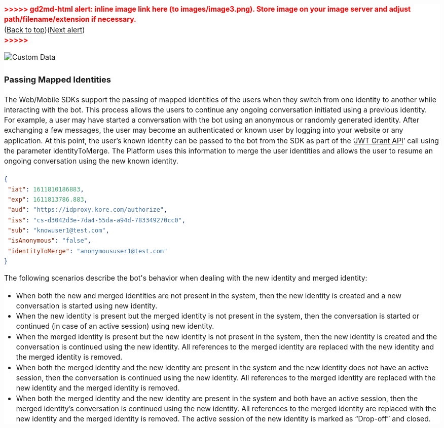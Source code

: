 


<p id="gdcalert3" ><span style="color: red; font-weight: bold">>>>>>  gd2md-html alert: inline image link here (to images/image3.png). Store image on your image server and adjust path/filename/extension if necessary. </span><br>(<a href="#">Back to top</a>)(<a href="#gdcalert4">Next alert</a>)<br><span style="color: red; font-weight: bold">>>>>> </span></p>


![Custom Data](../images/custom-data.png "custom data")



### Passing Mapped Identities

The Web/Mobile SDKs support the passing of mapped identities of the users when they switch from one identity to another while interacting with the bot. This process allows the users to continue any ongoing conversation initiated using a previous identity. \
For example, a user may have started a conversation with the bot using an anonymous or randomly generated identity. After exchanging a few messages, the user may become an authenticated or known user by logging into your website or any application. At this point, the user’s known identity can be passed to the bot from the SDK as part of the ‘[JWT Grant API](../sdk-security/#about-jwe-token)’ call using the parameter identityToMerge. The Platform uses this information to merge the user identities and allows the user to resume an ongoing conversation using the new known identity.


```json
{
 "iat": 1611810186883,
 "exp": 1611813786.883,
 "aud": "https://idproxy.kore.com/authorize",
 "iss": "cs-d3042d3e-7da4-55da-a94d-783349270cc0",
 "sub": "knowuser1@test.com",
 "isAnonymous": "false",
 "identityToMerge": "anonymoususer1@test.com"
}
```

The following scenarios describe the bot's behavior when dealing with the new identity and merged identity:

* When both the new and merged identities are not present in the system, then the new identity is created and a new conversation is started using new identity.
* When the new identity is present but the merged identity is not present in the system, then the conversation is started or continued (in case of an active session) using new identity.
* When the merged identity is present but the new identity is not present in the system, then the new identity is created and the conversation is continued using the new identity. All references to the merged identity are replaced with the new identity and the merged identity is removed.
* When both the merged identity and the new identity are present in the system and the new identity does not have an active session, then the conversation is continued using the new identity. All references to the merged identity are replaced with the new identity and the merged identity is removed.
* When both the merged identity and the new identity are present in the system and both have an active session, then the merged identity’s conversation is continued using the new identity. All references to the merged identity are replaced with the new identity and the merged identity is removed. The active session of the new identity is marked as “Drop-off” and closed.
